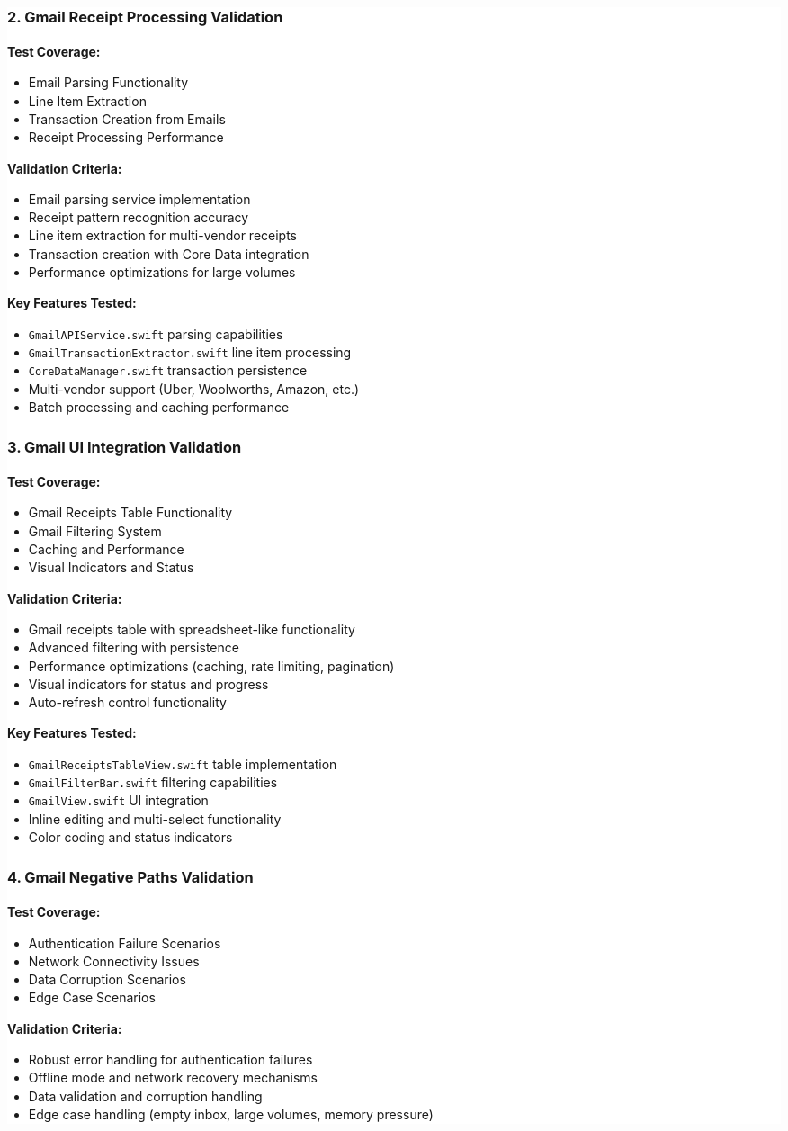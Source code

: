 ### 2. Gmail Receipt Processing Validation

**Test Coverage:**
- Email Parsing Functionality
- Line Item Extraction
- Transaction Creation from Emails
- Receipt Processing Performance

**Validation Criteria:**
- Email parsing service implementation
- Receipt pattern recognition accuracy
- Line item extraction for multi-vendor receipts
- Transaction creation with Core Data integration
- Performance optimizations for large volumes

**Key Features Tested:**
- `GmailAPIService.swift` parsing capabilities
- `GmailTransactionExtractor.swift` line item processing
- `CoreDataManager.swift` transaction persistence
- Multi-vendor support (Uber, Woolworths, Amazon, etc.)
- Batch processing and caching performance

### 3. Gmail UI Integration Validation

**Test Coverage:**
- Gmail Receipts Table Functionality
- Gmail Filtering System
- Caching and Performance
- Visual Indicators and Status

**Validation Criteria:**
- Gmail receipts table with spreadsheet-like functionality
- Advanced filtering with persistence
- Performance optimizations (caching, rate limiting, pagination)
- Visual indicators for status and progress
- Auto-refresh control functionality

**Key Features Tested:**
- `GmailReceiptsTableView.swift` table implementation
- `GmailFilterBar.swift` filtering capabilities
- `GmailView.swift` UI integration
- Inline editing and multi-select functionality
- Color coding and status indicators

### 4. Gmail Negative Paths Validation

**Test Coverage:**
- Authentication Failure Scenarios
- Network Connectivity Issues
- Data Corruption Scenarios
- Edge Case Scenarios

**Validation Criteria:**
- Robust error handling for authentication failures
- Offline mode and network recovery mechanisms
- Data validation and corruption handling
- Edge case handling (empty inbox, large volumes, memory pressure)
